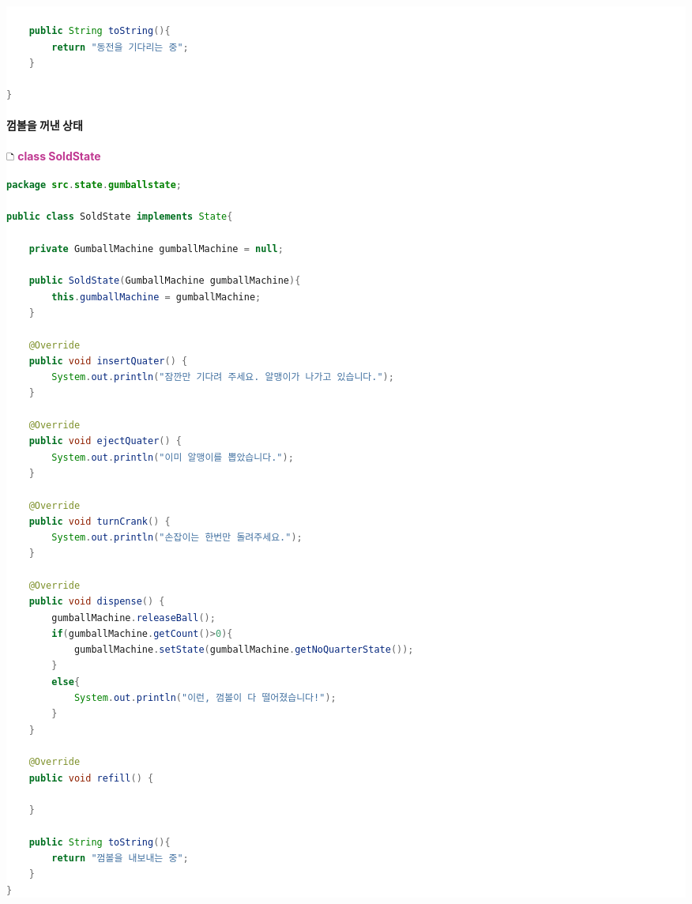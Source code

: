 ```java
  
    public String toString(){  
        return "동전을 기다리는 중";  
    }  
  
}
```


#### 껌볼을 꺼낸 상태

🗅 **<span style="color: #c03a92">class SoldState</span>**

```java
package src.state.gumballstate;  
  
public class SoldState implements State{  
  
    private GumballMachine gumballMachine = null;  
  
    public SoldState(GumballMachine gumballMachine){  
        this.gumballMachine = gumballMachine;  
    }  
  
    @Override  
    public void insertQuater() {  
        System.out.println("잠깐만 기다려 주세요. 알맹이가 나가고 있습니다.");  
    }  
  
    @Override  
    public void ejectQuater() {  
        System.out.println("이미 알맹이를 뽑았습니다.");  
    }  
  
    @Override  
    public void turnCrank() {  
        System.out.println("손잡이는 한번만 돌려주세요.");  
    }  
  
    @Override  
    public void dispense() {  
        gumballMachine.releaseBall();  
        if(gumballMachine.getCount()>0){  
            gumballMachine.setState(gumballMachine.getNoQuarterState());  
        }  
        else{  
            System.out.println("이런, 껌볼이 다 떨어졌습니다!");  
        }  
    }  
  
    @Override  
    public void refill() {  
  
    }  
  
    public String toString(){  
        return "껌볼을 내보내는 중";  
    }  
}
```
